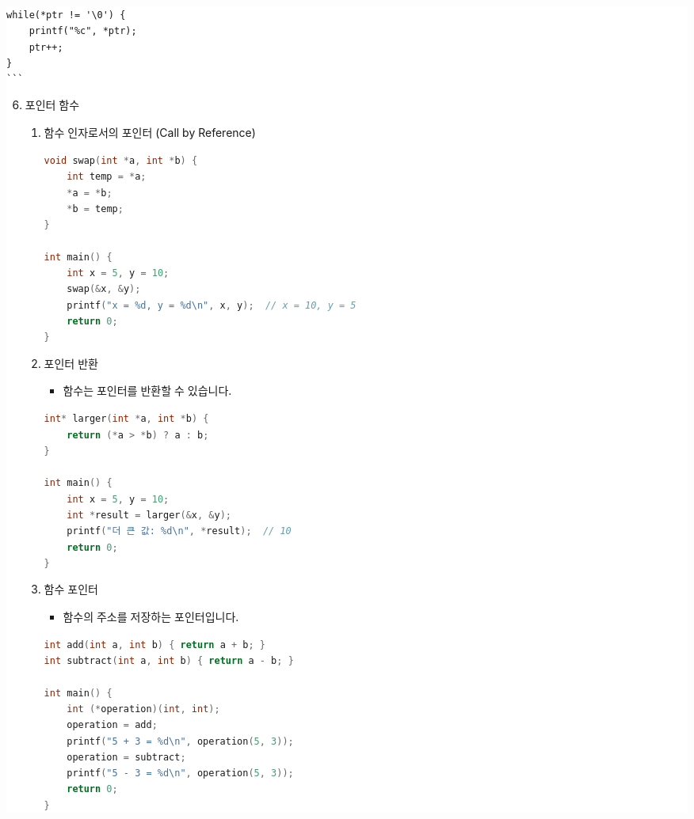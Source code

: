     while(*ptr != '\0') {
        printf("%c", *ptr);
        ptr++;
    }
    ```

6. 포인터 함수
    1. 함수 인자로서의 포인터 (Call by Reference)
        
        ```c
        void swap(int *a, int *b) {
            int temp = *a;
            *a = *b;
            *b = temp;
        }

        int main() {
            int x = 5, y = 10;
            swap(&x, &y);
            printf("x = %d, y = %d\n", x, y);  // x = 10, y = 5
            return 0;
        }
        ```

    2. 포인터 반환
        - 함수는 포인터를 반환할 수 있습니다.

        ```c
        int* larger(int *a, int *b) {
            return (*a > *b) ? a : b;
        }

        int main() {
            int x = 5, y = 10;
            int *result = larger(&x, &y);
            printf("더 큰 값: %d\n", *result);  // 10
            return 0;
        }
        ```

    3. 함수 포인터
        - 함수의 주소를 저장하는 포인터입니다.

        ```c
        int add(int a, int b) { return a + b; }
        int subtract(int a, int b) { return a - b; }

        int main() {
            int (*operation)(int, int);
            operation = add;
            printf("5 + 3 = %d\n", operation(5, 3));
            operation = subtract;
            printf("5 - 3 = %d\n", operation(5, 3));
            return 0;
        }
        ```
